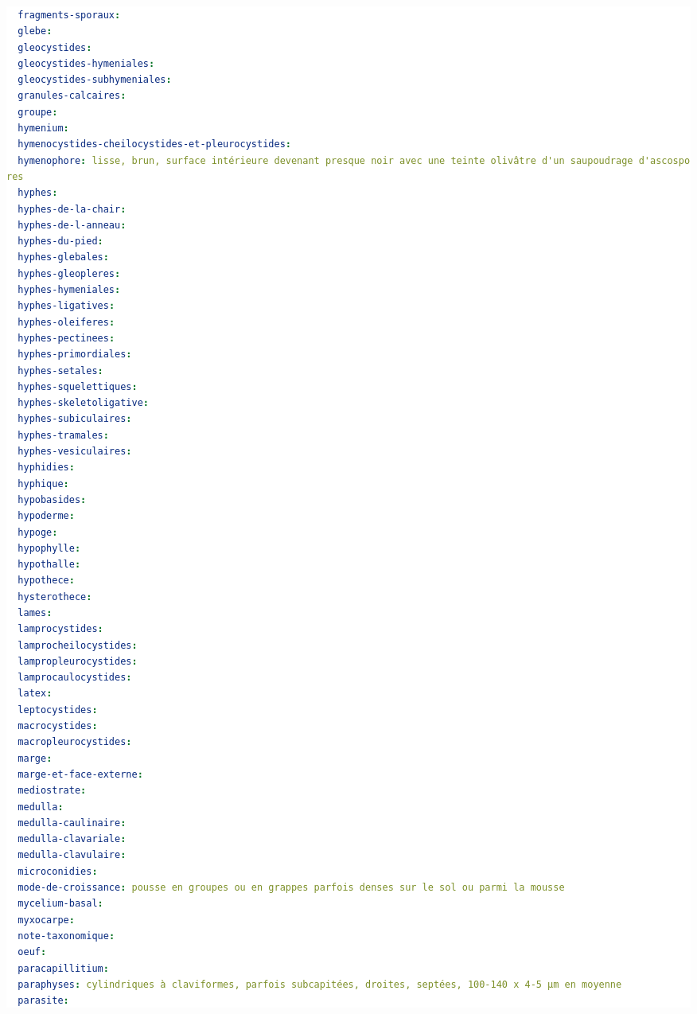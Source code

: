 ```yaml
  fragments-sporaux: 
  glebe: 
  gleocystides: 
  gleocystides-hymeniales: 
  gleocystides-subhymeniales: 
  granules-calcaires: 
  groupe: 
  hymenium: 
  hymenocystides-cheilocystides-et-pleurocystides: 
  hymenophore: lisse, brun, surface intérieure devenant presque noir avec une teinte olivâtre d'un saupoudrage d'ascospores
  hyphes: 
  hyphes-de-la-chair: 
  hyphes-de-l-anneau: 
  hyphes-du-pied: 
  hyphes-glebales: 
  hyphes-gleopleres: 
  hyphes-hymeniales: 
  hyphes-ligatives: 
  hyphes-oleiferes: 
  hyphes-pectinees: 
  hyphes-primordiales: 
  hyphes-setales: 
  hyphes-squelettiques: 
  hyphes-skeletoligative: 
  hyphes-subiculaires: 
  hyphes-tramales: 
  hyphes-vesiculaires: 
  hyphidies: 
  hyphique: 
  hypobasides: 
  hypoderme: 
  hypoge: 
  hypophylle: 
  hypothalle: 
  hypothece: 
  hysterothece: 
  lames: 
  lamprocystides: 
  lamprocheilocystides: 
  lampropleurocystides: 
  lamprocaulocystides: 
  latex: 
  leptocystides: 
  macrocystides: 
  macropleurocystides: 
  marge: 
  marge-et-face-externe: 
  mediostrate: 
  medulla: 
  medulla-caulinaire: 
  medulla-clavariale: 
  medulla-clavulaire: 
  microconidies: 
  mode-de-croissance: pousse en groupes ou en grappes parfois denses sur le sol ou parmi la mousse
  mycelium-basal: 
  myxocarpe: 
  note-taxonomique: 
  oeuf: 
  paracapillitium: 
  paraphyses: cylindriques à claviformes, parfois subcapitées, droites, septées, 100-140 x 4-5 µm en moyenne
  parasite: 
```